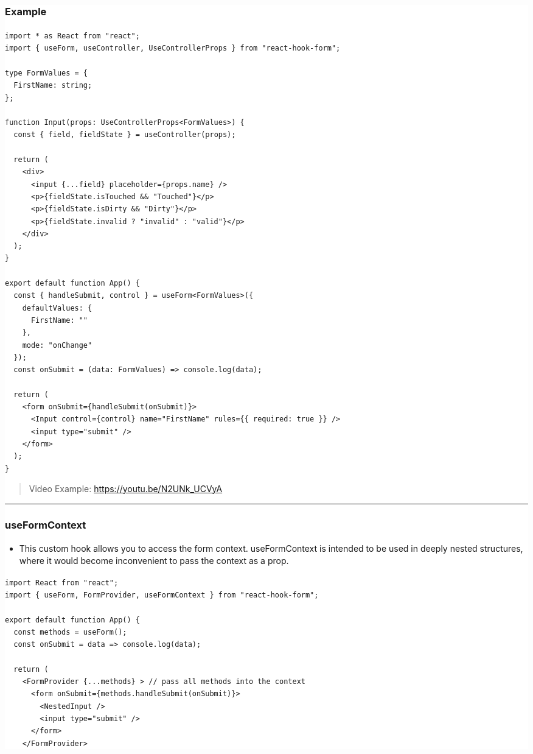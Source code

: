 ### Example

```
import * as React from "react";
import { useForm, useController, UseControllerProps } from "react-hook-form";

type FormValues = {
  FirstName: string;
};

function Input(props: UseControllerProps<FormValues>) {
  const { field, fieldState } = useController(props);

  return (
    <div>
      <input {...field} placeholder={props.name} />
      <p>{fieldState.isTouched && "Touched"}</p>
      <p>{fieldState.isDirty && "Dirty"}</p>
      <p>{fieldState.invalid ? "invalid" : "valid"}</p>
    </div>
  );
}

export default function App() {
  const { handleSubmit, control } = useForm<FormValues>({
    defaultValues: {
      FirstName: ""
    },
    mode: "onChange"
  });
  const onSubmit = (data: FormValues) => console.log(data);

  return (
    <form onSubmit={handleSubmit(onSubmit)}>
      <Input control={control} name="FirstName" rules={{ required: true }} />
      <input type="submit" />
    </form>
  );
}
```

> Video Example: https://youtu.be/N2UNk_UCVyA

---

### useFormContext

- This custom hook allows you to access the form context. useFormContext is intended to be used in deeply nested structures, where it would become inconvenient to pass the context as a prop.

```
import React from "react";
import { useForm, FormProvider, useFormContext } from "react-hook-form";

export default function App() {
  const methods = useForm();
  const onSubmit = data => console.log(data);

  return (
    <FormProvider {...methods} > // pass all methods into the context
      <form onSubmit={methods.handleSubmit(onSubmit)}>
        <NestedInput />
        <input type="submit" />
      </form>
    </FormProvider>
```